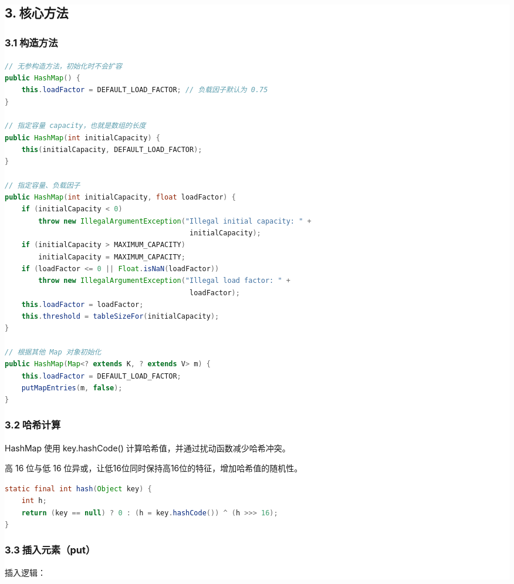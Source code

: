 ## 3. 核心方法

### 3.1 构造方法

```java
// 无参构造方法，初始化时不会扩容
public HashMap() {
    this.loadFactor = DEFAULT_LOAD_FACTOR; // 负载因子默认为 0.75
}

// 指定容量 capacity，也就是数组的长度
public HashMap(int initialCapacity) {
    this(initialCapacity, DEFAULT_LOAD_FACTOR);
}

// 指定容量、负载因子
public HashMap(int initialCapacity, float loadFactor) {
    if (initialCapacity < 0)
        throw new IllegalArgumentException("Illegal initial capacity: " +
                                            initialCapacity);
    if (initialCapacity > MAXIMUM_CAPACITY)
        initialCapacity = MAXIMUM_CAPACITY;
    if (loadFactor <= 0 || Float.isNaN(loadFactor))
        throw new IllegalArgumentException("Illegal load factor: " +
                                            loadFactor);
    this.loadFactor = loadFactor;
    this.threshold = tableSizeFor(initialCapacity);
}

// 根据其他 Map 对象初始化
public HashMap(Map<? extends K, ? extends V> m) {
    this.loadFactor = DEFAULT_LOAD_FACTOR;
    putMapEntries(m, false);
}
```

### 3.2 哈希计算

HashMap 使用 key.hashCode() 计算哈希值，并通过扰动函数减少哈希冲突。

高 16 位与低 16 位异或，让低16位同时保持高16位的特征，增加哈希值的随机性。

```java
static final int hash(Object key) {
    int h;
    return (key == null) ? 0 : (h = key.hashCode()) ^ (h >>> 16);
}
```

### 3.3 插入元素（put）

插入逻辑：
